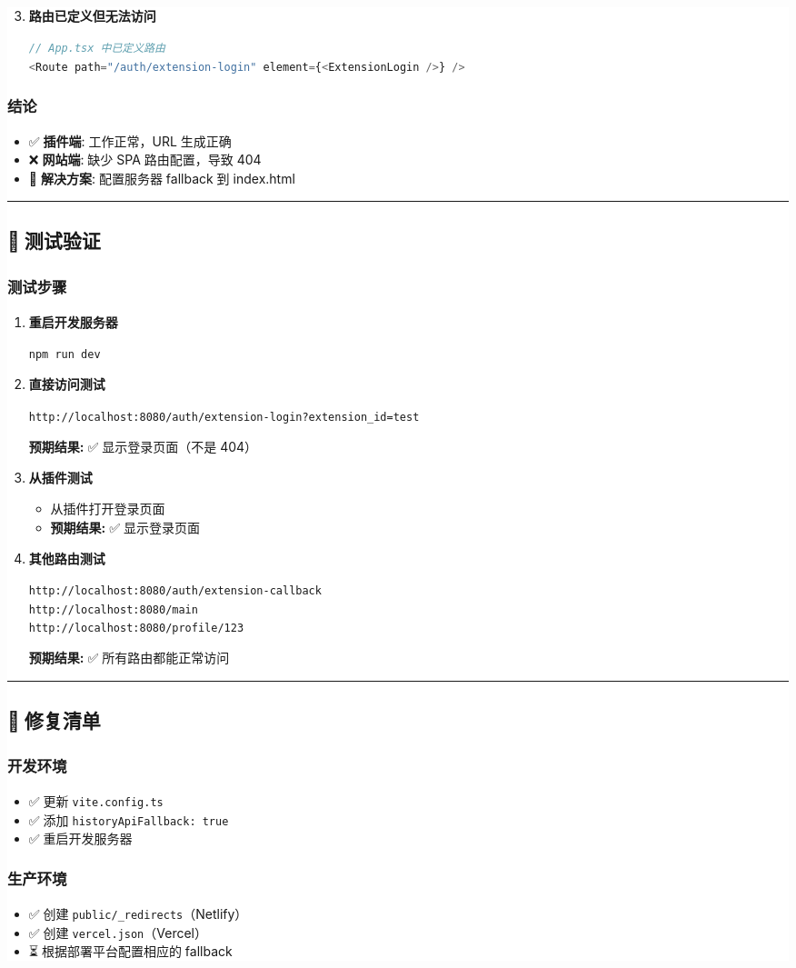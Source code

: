 3. **路由已定义但无法访问**
   ```typescript
   // App.tsx 中已定义路由
   <Route path="/auth/extension-login" element={<ExtensionLogin />} />
   ```

### 结论

- ✅ **插件端**: 工作正常，URL 生成正确
- ❌ **网站端**: 缺少 SPA 路由配置，导致 404
- 🔧 **解决方案**: 配置服务器 fallback 到 index.html

---

## 🧪 测试验证

### 测试步骤

1. **重启开发服务器**
   ```bash
   npm run dev
   ```

2. **直接访问测试**
   ```
   http://localhost:8080/auth/extension-login?extension_id=test
   ```
   
   **预期结果:** ✅ 显示登录页面（不是 404）

3. **从插件测试**
   - 从插件打开登录页面
   - **预期结果:** ✅ 显示登录页面

4. **其他路由测试**
   ```
   http://localhost:8080/auth/extension-callback
   http://localhost:8080/main
   http://localhost:8080/profile/123
   ```
   
   **预期结果:** ✅ 所有路由都能正常访问

---

## 📝 修复清单

### 开发环境
- ✅ 更新 `vite.config.ts`
- ✅ 添加 `historyApiFallback: true`
- ✅ 重启开发服务器

### 生产环境
- ✅ 创建 `public/_redirects`（Netlify）
- ✅ 创建 `vercel.json`（Vercel）
- ⏳ 根据部署平台配置相应的 fallback
